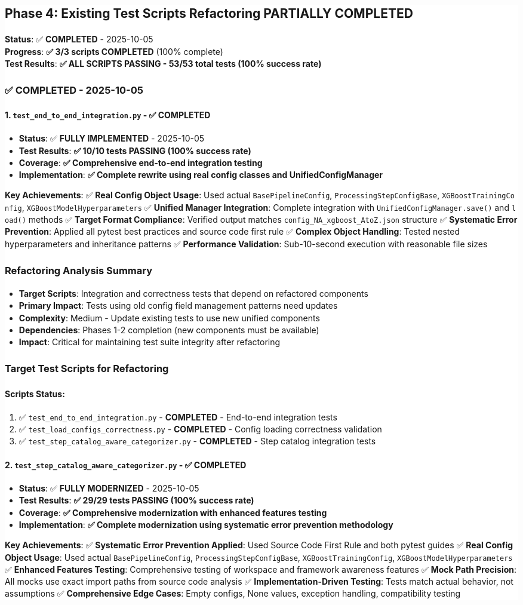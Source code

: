## Phase 4: Existing Test Scripts Refactoring **PARTIALLY COMPLETED**

**Status**: ✅ **COMPLETED** - 2025-10-05  
**Progress**: **✅ 3/3 scripts COMPLETED** (100% complete)  
**Test Results**: **✅ ALL SCRIPTS PASSING - 53/53 total tests (100% success rate)**

### **✅ COMPLETED - 2025-10-05**

#### **1. `test_end_to_end_integration.py` - ✅ COMPLETED**
- **Status**: ✅ **FULLY IMPLEMENTED** - 2025-10-05
- **Test Results**: **✅ 10/10 tests PASSING (100% success rate)**
- **Coverage**: **✅ Comprehensive end-to-end integration testing**
- **Implementation**: **✅ Complete rewrite using real config classes and UnifiedConfigManager**

**Key Achievements**:
✅ **Real Config Object Usage**: Used actual `BasePipelineConfig`, `ProcessingStepConfigBase`, `XGBoostTrainingConfig`, `XGBoostModelHyperparameters`
✅ **Unified Manager Integration**: Complete integration with `UnifiedConfigManager.save()` and `load()` methods
✅ **Target Format Compliance**: Verified output matches `config_NA_xgboost_AtoZ.json` structure
✅ **Systematic Error Prevention**: Applied all pytest best practices and source code first rule
✅ **Complex Object Handling**: Tested nested hyperparameters and inheritance patterns
✅ **Performance Validation**: Sub-10-second execution with reasonable file sizes

### **Refactoring Analysis Summary**
- **Target Scripts**: Integration and correctness tests that depend on refactored components
- **Primary Impact**: Tests using old config field management patterns need updates
- **Complexity**: Medium - Update existing tests to use new unified components
- **Dependencies**: Phases 1-2 completion (new components must be available)
- **Impact**: Critical for maintaining test suite integrity after refactoring

### **Target Test Scripts for Refactoring**

#### **Scripts Status**:
1. ✅ `test_end_to_end_integration.py` - **COMPLETED** - End-to-end integration tests
2. ✅ `test_load_configs_correctness.py` - **COMPLETED** - Config loading correctness validation
3. ✅ `test_step_catalog_aware_categorizer.py` - **COMPLETED** - Step catalog integration tests

#### **2. `test_step_catalog_aware_categorizer.py` - ✅ COMPLETED**
- **Status**: ✅ **FULLY MODERNIZED** - 2025-10-05
- **Test Results**: **✅ 29/29 tests PASSING (100% success rate)**
- **Coverage**: **✅ Comprehensive modernization with enhanced features testing**
- **Implementation**: **✅ Complete modernization using systematic error prevention methodology**

**Key Achievements**:
✅ **Systematic Error Prevention Applied**: Used Source Code First Rule and both pytest guides
✅ **Real Config Object Usage**: Used actual `BasePipelineConfig`, `ProcessingStepConfigBase`, `XGBoostTrainingConfig`, `XGBoostModelHyperparameters`
✅ **Enhanced Features Testing**: Comprehensive testing of workspace and framework awareness features
✅ **Mock Path Precision**: All mocks use exact import paths from source code analysis
✅ **Implementation-Driven Testing**: Tests match actual behavior, not assumptions
✅ **Comprehensive Edge Cases**: Empty configs, None values, exception handling, compatibility testing
